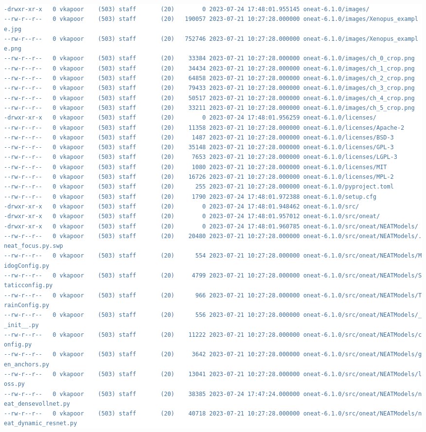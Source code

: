 ```diff
-drwxr-xr-x   0 vkapoor    (503) staff       (20)        0 2023-07-24 17:48:01.955145 oneat-6.1.0/images/
--rw-r--r--   0 vkapoor    (503) staff       (20)   190057 2023-07-21 10:27:28.000000 oneat-6.1.0/images/Xenopus_example.jpg
--rw-r--r--   0 vkapoor    (503) staff       (20)   752746 2023-07-21 10:27:28.000000 oneat-6.1.0/images/Xenopus_example.png
--rw-r--r--   0 vkapoor    (503) staff       (20)    33384 2023-07-21 10:27:28.000000 oneat-6.1.0/images/ch_0_crop.png
--rw-r--r--   0 vkapoor    (503) staff       (20)    34434 2023-07-21 10:27:28.000000 oneat-6.1.0/images/ch_1_crop.png
--rw-r--r--   0 vkapoor    (503) staff       (20)    64858 2023-07-21 10:27:28.000000 oneat-6.1.0/images/ch_2_crop.png
--rw-r--r--   0 vkapoor    (503) staff       (20)    79433 2023-07-21 10:27:28.000000 oneat-6.1.0/images/ch_3_crop.png
--rw-r--r--   0 vkapoor    (503) staff       (20)    50517 2023-07-21 10:27:28.000000 oneat-6.1.0/images/ch_4_crop.png
--rw-r--r--   0 vkapoor    (503) staff       (20)    33211 2023-07-21 10:27:28.000000 oneat-6.1.0/images/ch_5_crop.png
-drwxr-xr-x   0 vkapoor    (503) staff       (20)        0 2023-07-24 17:48:01.956259 oneat-6.1.0/licenses/
--rw-r--r--   0 vkapoor    (503) staff       (20)    11358 2023-07-21 10:27:28.000000 oneat-6.1.0/licenses/Apache-2
--rw-r--r--   0 vkapoor    (503) staff       (20)     1487 2023-07-21 10:27:28.000000 oneat-6.1.0/licenses/BSD-3
--rw-r--r--   0 vkapoor    (503) staff       (20)    35148 2023-07-21 10:27:28.000000 oneat-6.1.0/licenses/GPL-3
--rw-r--r--   0 vkapoor    (503) staff       (20)     7653 2023-07-21 10:27:28.000000 oneat-6.1.0/licenses/LGPL-3
--rw-r--r--   0 vkapoor    (503) staff       (20)     1080 2023-07-21 10:27:28.000000 oneat-6.1.0/licenses/MIT
--rw-r--r--   0 vkapoor    (503) staff       (20)    16726 2023-07-21 10:27:28.000000 oneat-6.1.0/licenses/MPL-2
--rw-r--r--   0 vkapoor    (503) staff       (20)      255 2023-07-21 10:27:28.000000 oneat-6.1.0/pyproject.toml
--rw-r--r--   0 vkapoor    (503) staff       (20)     1790 2023-07-24 17:48:01.972388 oneat-6.1.0/setup.cfg
-drwxr-xr-x   0 vkapoor    (503) staff       (20)        0 2023-07-24 17:48:01.948462 oneat-6.1.0/src/
-drwxr-xr-x   0 vkapoor    (503) staff       (20)        0 2023-07-24 17:48:01.957012 oneat-6.1.0/src/oneat/
-drwxr-xr-x   0 vkapoor    (503) staff       (20)        0 2023-07-24 17:48:01.960785 oneat-6.1.0/src/oneat/NEATModels/
--rw-r--r--   0 vkapoor    (503) staff       (20)    20480 2023-07-21 10:27:28.000000 oneat-6.1.0/src/oneat/NEATModels/.neat_focus.py.swp
--rw-r--r--   0 vkapoor    (503) staff       (20)      554 2023-07-21 10:27:28.000000 oneat-6.1.0/src/oneat/NEATModels/MidogConfig.py
--rw-r--r--   0 vkapoor    (503) staff       (20)     4799 2023-07-21 10:27:28.000000 oneat-6.1.0/src/oneat/NEATModels/Staticconfig.py
--rw-r--r--   0 vkapoor    (503) staff       (20)      966 2023-07-21 10:27:28.000000 oneat-6.1.0/src/oneat/NEATModels/TrainConfig.py
--rw-r--r--   0 vkapoor    (503) staff       (20)      556 2023-07-21 10:27:28.000000 oneat-6.1.0/src/oneat/NEATModels/__init__.py
--rw-r--r--   0 vkapoor    (503) staff       (20)    11222 2023-07-21 10:27:28.000000 oneat-6.1.0/src/oneat/NEATModels/config.py
--rw-r--r--   0 vkapoor    (503) staff       (20)     3642 2023-07-21 10:27:28.000000 oneat-6.1.0/src/oneat/NEATModels/gen_anchors.py
--rw-r--r--   0 vkapoor    (503) staff       (20)    13041 2023-07-21 10:27:28.000000 oneat-6.1.0/src/oneat/NEATModels/loss.py
--rw-r--r--   0 vkapoor    (503) staff       (20)    38385 2023-07-24 17:47:24.000000 oneat-6.1.0/src/oneat/NEATModels/neat_densevollnet.py
--rw-r--r--   0 vkapoor    (503) staff       (20)    40718 2023-07-21 10:27:28.000000 oneat-6.1.0/src/oneat/NEATModels/neat_dynamic_resnet.py
```